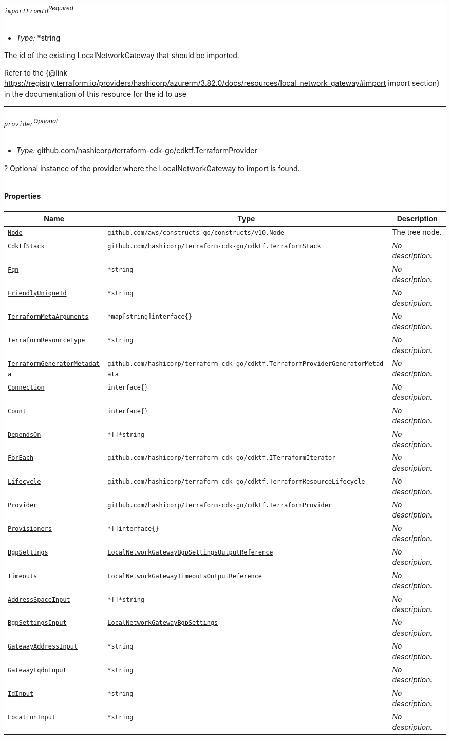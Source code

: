 
###### `importFromId`<sup>Required</sup> <a name="importFromId" id="@cdktf/provider-azurerm.localNetworkGateway.LocalNetworkGateway.generateConfigForImport.parameter.importFromId"></a>

- *Type:* *string

The id of the existing LocalNetworkGateway that should be imported.

Refer to the {@link https://registry.terraform.io/providers/hashicorp/azurerm/3.82.0/docs/resources/local_network_gateway#import import section} in the documentation of this resource for the id to use

---

###### `provider`<sup>Optional</sup> <a name="provider" id="@cdktf/provider-azurerm.localNetworkGateway.LocalNetworkGateway.generateConfigForImport.parameter.provider"></a>

- *Type:* github.com/hashicorp/terraform-cdk-go/cdktf.TerraformProvider

? Optional instance of the provider where the LocalNetworkGateway to import is found.

---

#### Properties <a name="Properties" id="Properties"></a>

| **Name** | **Type** | **Description** |
| --- | --- | --- |
| <code><a href="#@cdktf/provider-azurerm.localNetworkGateway.LocalNetworkGateway.property.node">Node</a></code> | <code>github.com/aws/constructs-go/constructs/v10.Node</code> | The tree node. |
| <code><a href="#@cdktf/provider-azurerm.localNetworkGateway.LocalNetworkGateway.property.cdktfStack">CdktfStack</a></code> | <code>github.com/hashicorp/terraform-cdk-go/cdktf.TerraformStack</code> | *No description.* |
| <code><a href="#@cdktf/provider-azurerm.localNetworkGateway.LocalNetworkGateway.property.fqn">Fqn</a></code> | <code>*string</code> | *No description.* |
| <code><a href="#@cdktf/provider-azurerm.localNetworkGateway.LocalNetworkGateway.property.friendlyUniqueId">FriendlyUniqueId</a></code> | <code>*string</code> | *No description.* |
| <code><a href="#@cdktf/provider-azurerm.localNetworkGateway.LocalNetworkGateway.property.terraformMetaArguments">TerraformMetaArguments</a></code> | <code>*map[string]interface{}</code> | *No description.* |
| <code><a href="#@cdktf/provider-azurerm.localNetworkGateway.LocalNetworkGateway.property.terraformResourceType">TerraformResourceType</a></code> | <code>*string</code> | *No description.* |
| <code><a href="#@cdktf/provider-azurerm.localNetworkGateway.LocalNetworkGateway.property.terraformGeneratorMetadata">TerraformGeneratorMetadata</a></code> | <code>github.com/hashicorp/terraform-cdk-go/cdktf.TerraformProviderGeneratorMetadata</code> | *No description.* |
| <code><a href="#@cdktf/provider-azurerm.localNetworkGateway.LocalNetworkGateway.property.connection">Connection</a></code> | <code>interface{}</code> | *No description.* |
| <code><a href="#@cdktf/provider-azurerm.localNetworkGateway.LocalNetworkGateway.property.count">Count</a></code> | <code>interface{}</code> | *No description.* |
| <code><a href="#@cdktf/provider-azurerm.localNetworkGateway.LocalNetworkGateway.property.dependsOn">DependsOn</a></code> | <code>*[]*string</code> | *No description.* |
| <code><a href="#@cdktf/provider-azurerm.localNetworkGateway.LocalNetworkGateway.property.forEach">ForEach</a></code> | <code>github.com/hashicorp/terraform-cdk-go/cdktf.ITerraformIterator</code> | *No description.* |
| <code><a href="#@cdktf/provider-azurerm.localNetworkGateway.LocalNetworkGateway.property.lifecycle">Lifecycle</a></code> | <code>github.com/hashicorp/terraform-cdk-go/cdktf.TerraformResourceLifecycle</code> | *No description.* |
| <code><a href="#@cdktf/provider-azurerm.localNetworkGateway.LocalNetworkGateway.property.provider">Provider</a></code> | <code>github.com/hashicorp/terraform-cdk-go/cdktf.TerraformProvider</code> | *No description.* |
| <code><a href="#@cdktf/provider-azurerm.localNetworkGateway.LocalNetworkGateway.property.provisioners">Provisioners</a></code> | <code>*[]interface{}</code> | *No description.* |
| <code><a href="#@cdktf/provider-azurerm.localNetworkGateway.LocalNetworkGateway.property.bgpSettings">BgpSettings</a></code> | <code><a href="#@cdktf/provider-azurerm.localNetworkGateway.LocalNetworkGatewayBgpSettingsOutputReference">LocalNetworkGatewayBgpSettingsOutputReference</a></code> | *No description.* |
| <code><a href="#@cdktf/provider-azurerm.localNetworkGateway.LocalNetworkGateway.property.timeouts">Timeouts</a></code> | <code><a href="#@cdktf/provider-azurerm.localNetworkGateway.LocalNetworkGatewayTimeoutsOutputReference">LocalNetworkGatewayTimeoutsOutputReference</a></code> | *No description.* |
| <code><a href="#@cdktf/provider-azurerm.localNetworkGateway.LocalNetworkGateway.property.addressSpaceInput">AddressSpaceInput</a></code> | <code>*[]*string</code> | *No description.* |
| <code><a href="#@cdktf/provider-azurerm.localNetworkGateway.LocalNetworkGateway.property.bgpSettingsInput">BgpSettingsInput</a></code> | <code><a href="#@cdktf/provider-azurerm.localNetworkGateway.LocalNetworkGatewayBgpSettings">LocalNetworkGatewayBgpSettings</a></code> | *No description.* |
| <code><a href="#@cdktf/provider-azurerm.localNetworkGateway.LocalNetworkGateway.property.gatewayAddressInput">GatewayAddressInput</a></code> | <code>*string</code> | *No description.* |
| <code><a href="#@cdktf/provider-azurerm.localNetworkGateway.LocalNetworkGateway.property.gatewayFqdnInput">GatewayFqdnInput</a></code> | <code>*string</code> | *No description.* |
| <code><a href="#@cdktf/provider-azurerm.localNetworkGateway.LocalNetworkGateway.property.idInput">IdInput</a></code> | <code>*string</code> | *No description.* |
| <code><a href="#@cdktf/provider-azurerm.localNetworkGateway.LocalNetworkGateway.property.locationInput">LocationInput</a></code> | <code>*string</code> | *No description.* |